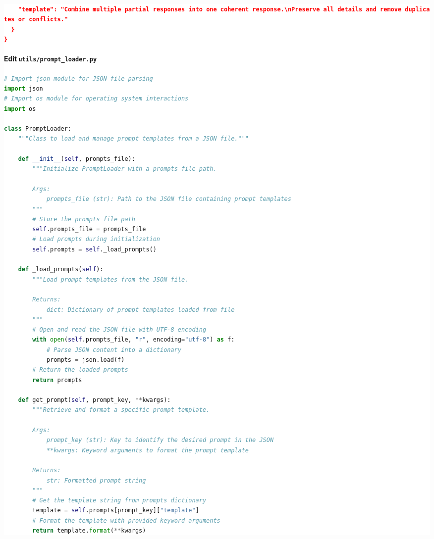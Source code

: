 ``` json 
    "template": "Combine multiple partial responses into one coherent response.\nPreserve all details and remove duplicates or conflicts."
  }
}
```

#### **Edit ```utils/prompt_loader.py```**
``` python
# Import json module for JSON file parsing
import json
# Import os module for operating system interactions
import os

class PromptLoader:
    """Class to load and manage prompt templates from a JSON file."""
    
    def __init__(self, prompts_file):
        """Initialize PromptLoader with a prompts file path.
        
        Args:
            prompts_file (str): Path to the JSON file containing prompt templates
        """
        # Store the prompts file path
        self.prompts_file = prompts_file
        # Load prompts during initialization
        self.prompts = self._load_prompts()

    def _load_prompts(self):
        """Load prompt templates from the JSON file.
        
        Returns:
            dict: Dictionary of prompt templates loaded from file
        """
        # Open and read the JSON file with UTF-8 encoding
        with open(self.prompts_file, "r", encoding="utf-8") as f:
            # Parse JSON content into a dictionary
            prompts = json.load(f)
        # Return the loaded prompts
        return prompts

    def get_prompt(self, prompt_key, **kwargs):
        """Retrieve and format a specific prompt template.
        
        Args:
            prompt_key (str): Key to identify the desired prompt in the JSON
            **kwargs: Keyword arguments to format the prompt template
            
        Returns:
            str: Formatted prompt string
        """
        # Get the template string from prompts dictionary
        template = self.prompts[prompt_key]["template"]
        # Format the template with provided keyword arguments
        return template.format(**kwargs)
```
